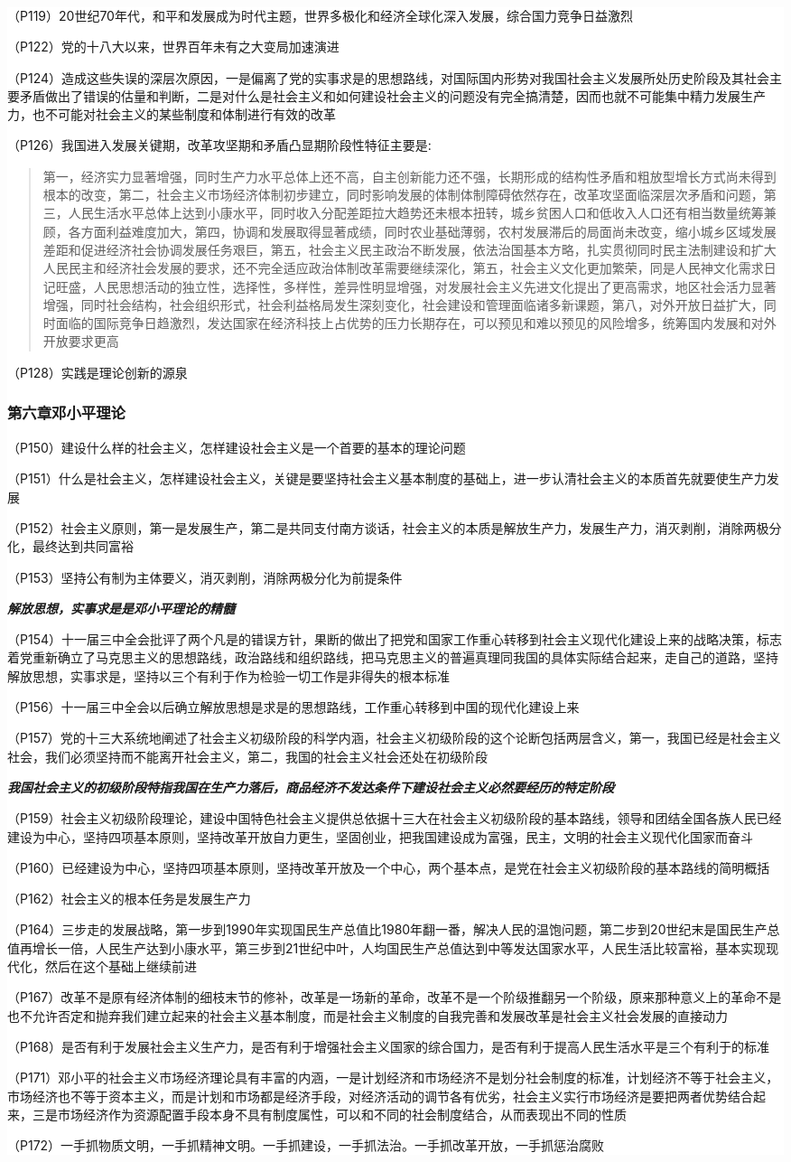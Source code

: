（P119）20世纪70年代，和平和发展成为时代主题，世界多极化和经济全球化深入发展，综合国力竞争日益激烈

（P122）党的十八大以来，世界百年未有之大变局加速演进

（P124）造成这些失误的深层次原因，一是偏离了党的实事求是的思想路线，对国际国内形势对我国社会主义发展所处历史阶段及其社会主要矛盾做出了错误的估量和判断，二是对什么是社会主义和如何建设社会主义的问题没有完全搞清楚，因而也就不可能集中精力发展生产力，也不可能对社会主义的某些制度和体制进行有效的改革

（P126）我国进入发展关键期，改革攻坚期和矛盾凸显期阶段性特征主要是:

> 第一，经济实力显著增强，同时生产力水平总体上还不高，自主创新能力还不强，长期形成的结构性矛盾和粗放型增长方式尚未得到根本的改变，第二，社会主义市场经济体制初步建立，同时影响发展的体制体制障碍依然存在，改革攻坚面临深层次矛盾和问题，第三，人民生活水平总体上达到小康水平，同时收入分配差距拉大趋势还未根本扭转，城乡贫困人口和低收入人口还有相当数量统筹兼顾，各方面利益难度加大，第四，协调和发展取得显著成绩，同时农业基础薄弱，农村发展滞后的局面尚未改变，缩小城乡区域发展差距和促进经济社会协调发展任务艰巨，第五，社会主义民主政治不断发展，依法治国基本方略，扎实贯彻同时民主法制建设和扩大人民民主和经济社会发展的要求，还不完全适应政治体制改革需要继续深化，第五，社会主义文化更加繁荣，同是人民神文化需求日记旺盛，人民思想活动的独立性，选择性，多样性，差异性明显增强，对发展社会主义先进文化提出了更高需求，地区社会活力显著增强，同时社会结构，社会组织形式，社会利益格局发生深刻变化，社会建设和管理面临诸多新课题，第八，对外开放日益扩大，同时面临的国际竞争日趋激烈，发达国家在经济科技上占优势的压力长期存在，可以预见和难以预见的风险增多，统筹国内发展和对外开放要求更高

（P128）实践是理论创新的源泉



### 第六章邓小平理论

（P150）建设什么样的社会主义，怎样建设社会主义是一个首要的基本的理论问题

（P151）什么是社会主义，怎样建设社会主义，关键是要坚持社会主义基本制度的基础上，进一步认清社会主义的本质首先就要使生产力发展

（P152）社会主义原则，第一是发展生产，第二是共同支付南方谈话，社会主义的本质是解放生产力，发展生产力，消灭剥削，消除两极分化，最终达到共同富裕

（P153）坚持公有制为主体要义，消灭剥削，消除两极分化为前提条件

***解放思想，实事求是是邓小平理论的精髓***

（P154）十一届三中全会批评了两个凡是的错误方针，果断的做出了把党和国家工作重心转移到社会主义现代化建设上来的战略决策，标志着党重新确立了马克思主义的思想路线，政治路线和组织路线，把马克思主义的普遍真理同我国的具体实际结合起来，走自己的道路，坚持解放思想，实事求是，坚持以三个有利于作为检验一切工作是非得失的根本标准

（P156）十一届三中全会以后确立解放思想是求是的思想路线，工作重心转移到中国的现代化建设上来

（P157）党的十三大系统地阐述了社会主义初级阶段的科学内涵，社会主义初级阶段的这个论断包括两层含义，第一，我国已经是社会主义社会，我们必须坚持而不能离开社会主义，第二，我国的社会主义社会还处在初级阶段

***我国社会主义的初级阶段特指我国在生产力落后，商品经济不发达条件下建设社会主义必然要经历的特定阶段***

（P159）社会主义初级阶段理论，建设中国特色社会主义提供总依据十三大在社会主义初级阶段的基本路线，领导和团结全国各族人民已经建设为中心，坚持四项基本原则，坚持改革开放自力更生，坚固创业，把我国建设成为富强，民主，文明的社会主义现代化国家而奋斗

（P160）已经建设为中心，坚持四项基本原则，坚持改革开放及一个中心，两个基本点，是党在社会主义初级阶段的基本路线的简明概括

（P162）社会主义的根本任务是发展生产力

（P164）三步走的发展战略，第一步到1990年实现国民生产总值比1980年翻一番，解决人民的温饱问题，第二步到20世纪末是国民生产总值再增长一倍，人民生产达到小康水平，第三步到21世纪中叶，人均国民生产总值达到中等发达国家水平，人民生活比较富裕，基本实现现代化，然后在这个基础上继续前进

（P167）改革不是原有经济体制的细枝末节的修补，改革是一场新的革命，改革不是一个阶级推翻另一个阶级，原来那种意义上的革命不是也不允许否定和抛弃我们建立起来的社会主义基本制度，而是社会主义制度的自我完善和发展改革是社会主义社会发展的直接动力

（P168）是否有利于发展社会主义生产力，是否有利于增强社会主义国家的综合国力，是否有利于提高人民生活水平是三个有利于的标准

（P171）邓小平的社会主义市场经济理论具有丰富的内涵，一是计划经济和市场经济不是划分社会制度的标准，计划经济不等于社会主义，市场经济也不等于资本主义，而是计划和市场都是经济手段，对经济活动的调节各有优劣，社会主义实行市场经济是要把两者优势结合起来，三是市场经济作为资源配置手段本身不具有制度属性，可以和不同的社会制度结合，从而表现出不同的性质

（P172）一手抓物质文明，一手抓精神文明。一手抓建设，一手抓法治。一手抓改革开放，一手抓惩治腐败
